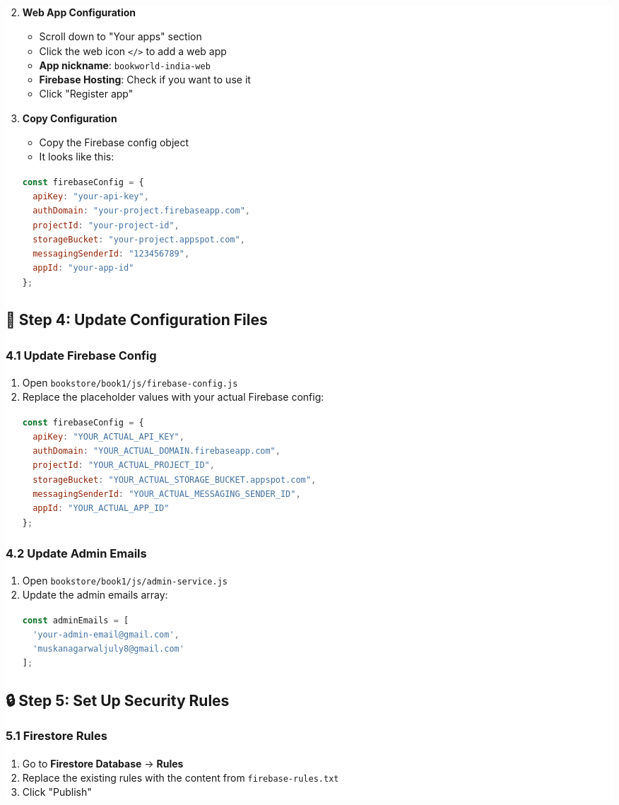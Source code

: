 2. **Web App Configuration**
   - Scroll down to "Your apps" section
   - Click the web icon `</>` to add a web app
   - **App nickname**: `bookworld-india-web`
   - **Firebase Hosting**: Check if you want to use it
   - Click "Register app"

3. **Copy Configuration**
   - Copy the Firebase config object
   - It looks like this:
   ```javascript
   const firebaseConfig = {
     apiKey: "your-api-key",
     authDomain: "your-project.firebaseapp.com",
     projectId: "your-project-id",
     storageBucket: "your-project.appspot.com",
     messagingSenderId: "123456789",
     appId: "your-app-id"
   };
   ```

## 📝 Step 4: Update Configuration Files

### 4.1 Update Firebase Config
1. Open `bookstore/book1/js/firebase-config.js`
2. Replace the placeholder values with your actual Firebase config:
   ```javascript
   const firebaseConfig = {
     apiKey: "YOUR_ACTUAL_API_KEY",
     authDomain: "YOUR_ACTUAL_DOMAIN.firebaseapp.com",
     projectId: "YOUR_ACTUAL_PROJECT_ID",
     storageBucket: "YOUR_ACTUAL_STORAGE_BUCKET.appspot.com",
     messagingSenderId: "YOUR_ACTUAL_MESSAGING_SENDER_ID",
     appId: "YOUR_ACTUAL_APP_ID"
   };
   ```

### 4.2 Update Admin Emails
1. Open `bookstore/book1/js/admin-service.js`
2. Update the admin emails array:
   ```javascript
   const adminEmails = [
     'your-admin-email@gmail.com',
     'muskanagarwaljuly8@gmail.com'
   ];
   ```

## 🔒 Step 5: Set Up Security Rules

### 5.1 Firestore Rules
1. Go to **Firestore Database** → **Rules**
2. Replace the existing rules with the content from `firebase-rules.txt`
3. Click "Publish"
